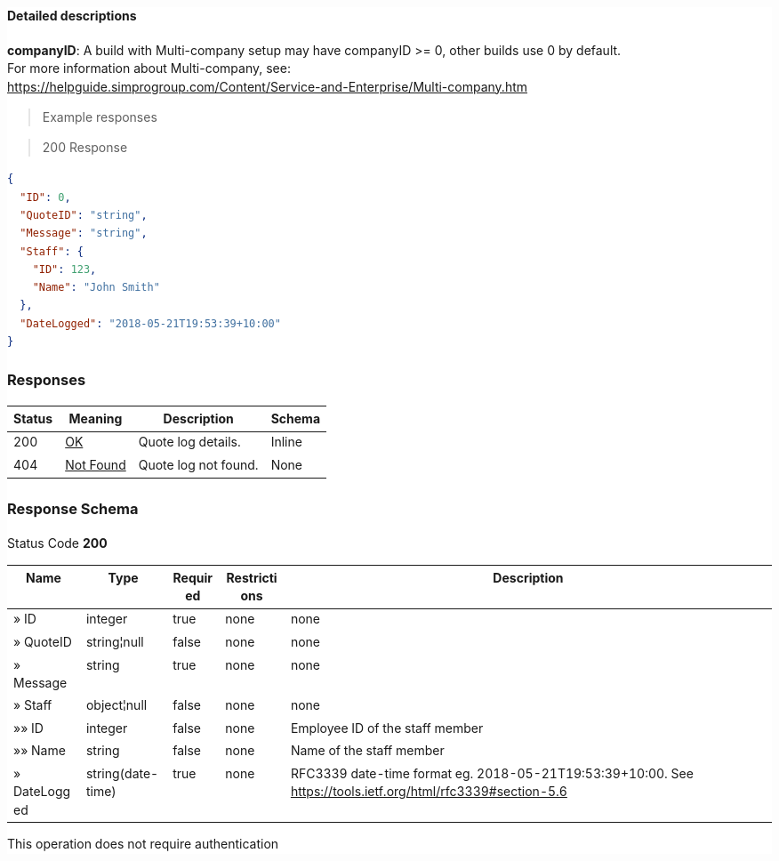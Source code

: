 #### Detailed descriptions

**companyID**: A build with Multi-company setup may have companyID >= 0, other builds use 0 by default.<br />
For more information about Multi-company, see:<br />
https://helpguide.simprogroup.com/Content/Service-and-Enterprise/Multi-company.htm

> Example responses

> 200 Response

```json
{
  "ID": 0,
  "QuoteID": "string",
  "Message": "string",
  "Staff": {
    "ID": 123,
    "Name": "John Smith"
  },
  "DateLogged": "2018-05-21T19:53:39+10:00"
}
```

<h3 id="5bee1b07d7c0d76396efbd5dfe601b90-responses">Responses</h3>

|Status|Meaning|Description|Schema|
|---|---|---|---|
|200|[OK](https://tools.ietf.org/html/rfc7231#section-6.3.1)|Quote log details.|Inline|
|404|[Not Found](https://tools.ietf.org/html/rfc7231#section-6.5.4)|Quote log not found.|None|

<h3 id="5bee1b07d7c0d76396efbd5dfe601b90-responseschema">Response Schema</h3>

Status Code **200**

|Name|Type|Required|Restrictions|Description|
|---|---|---|---|---|
|» ID|integer|true|none|none|
|» QuoteID|string¦null|false|none|none|
|» Message|string|true|none|none|
|» Staff|object¦null|false|none|none|
|»» ID|integer|false|none|Employee ID of the staff member|
|»» Name|string|false|none|Name of the staff member|
|» DateLogged|string(date-time)|true|none|RFC3339 date-time format eg. 2018-05-21T19:53:39+10:00. See https://tools.ietf.org/html/rfc3339#section-5.6|

<aside class="success">
This operation does not require authentication
</aside>